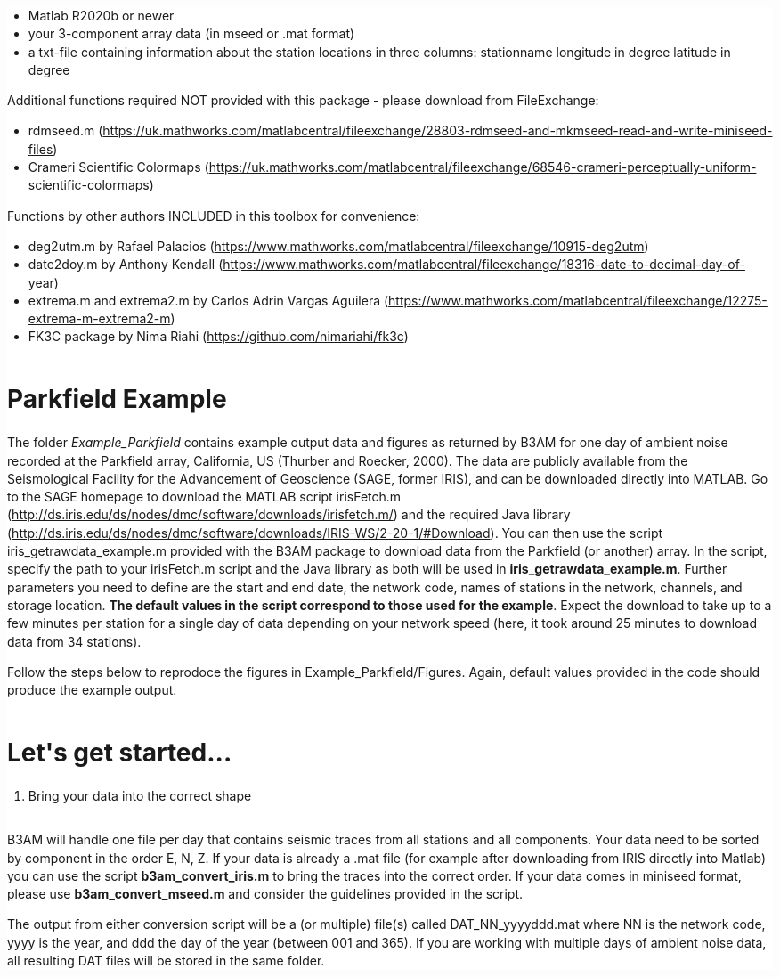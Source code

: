 - Matlab R2020b or newer
- your 3-component array data (in mseed or .mat format)
- a txt-file containing information about the station locations in three columns:
	stationname	 longitude in degree	latitude in degree

Additional functions required NOT provided with this package - please download from FileExchange:
- rdmseed.m (https://uk.mathworks.com/matlabcentral/fileexchange/28803-rdmseed-and-mkmseed-read-and-write-miniseed-files)
- Crameri Scientific Colormaps (https://uk.mathworks.com/matlabcentral/fileexchange/68546-crameri-perceptually-uniform-scientific-colormaps)

Functions by other authors INCLUDED in this toolbox for convenience:
- deg2utm.m by Rafael Palacios (https://www.mathworks.com/matlabcentral/fileexchange/10915-deg2utm)
- date2doy.m by Anthony Kendall (https://www.mathworks.com/matlabcentral/fileexchange/18316-date-to-decimal-day-of-year)
- extrema.m and extrema2.m by Carlos Adrin Vargas Aguilera (https://www.mathworks.com/matlabcentral/fileexchange/12275-extrema-m-extrema2-m)
- FK3C package by Nima Riahi (https://github.com/nimariahi/fk3c)

Parkfield Example
=================

The folder _Example_Parkfield_ contains example output data and figures as returned by B3AM for one day of ambient noise recorded at the Parkfield array, California, US (Thurber and Roecker, 2000). The data are publicly available from the Seismological Facility for the Advancement of Geoscience (SAGE, former IRIS), and can be downloaded directly into MATLAB. Go to the SAGE homepage to download the MATLAB script irisFetch.m (http://ds.iris.edu/ds/nodes/dmc/software/downloads/irisfetch.m/) and the required Java library (http://ds.iris.edu/ds/nodes/dmc/software/downloads/IRIS-WS/2-20-1/#Download). You can then use the script iris_getrawdata_example.m provided with the B3AM package to download data from the Parkfield (or another) array. In the script, specify the path to your irisFetch.m script and the Java library as both will be used in **iris_getrawdata_example.m**. Further parameters you need to define are the start and end date, the network code, names of stations in the network, channels, and storage location. **The default values in the script correspond to those used for the example**. Expect the download to take up to a few minutes per station for a single day of data depending on your network speed (here, it took around 25 minutes to download data from 34 stations).

Follow the steps below to reprodoce the figures in Example_Parkfield/Figures. Again, default values provided in the code should produce the example output.

Let's get started...
====================

1) Bring your data into the correct shape
------------------------------------------

B3AM will handle one file per day that contains seismic traces from all stations and all components.
Your data need to be sorted by component in the order E, N, Z.
If your data is already a .mat file (for example after downloading from IRIS directly into Matlab) you can use the script
**b3am_convert_iris.m** to bring the traces into the correct order. If your data comes in miniseed format, please use **b3am_convert_mseed.m** and consider the guidelines provided in the script. 

The output from either conversion script will be a (or multiple) file(s) called DAT_NN_yyyyddd.mat
where NN is the network code, yyyy is the year, and ddd the day of the year (between 001 and 365).
If you are working with multiple days of ambient noise data, all resulting DAT files will be stored in the same folder.
